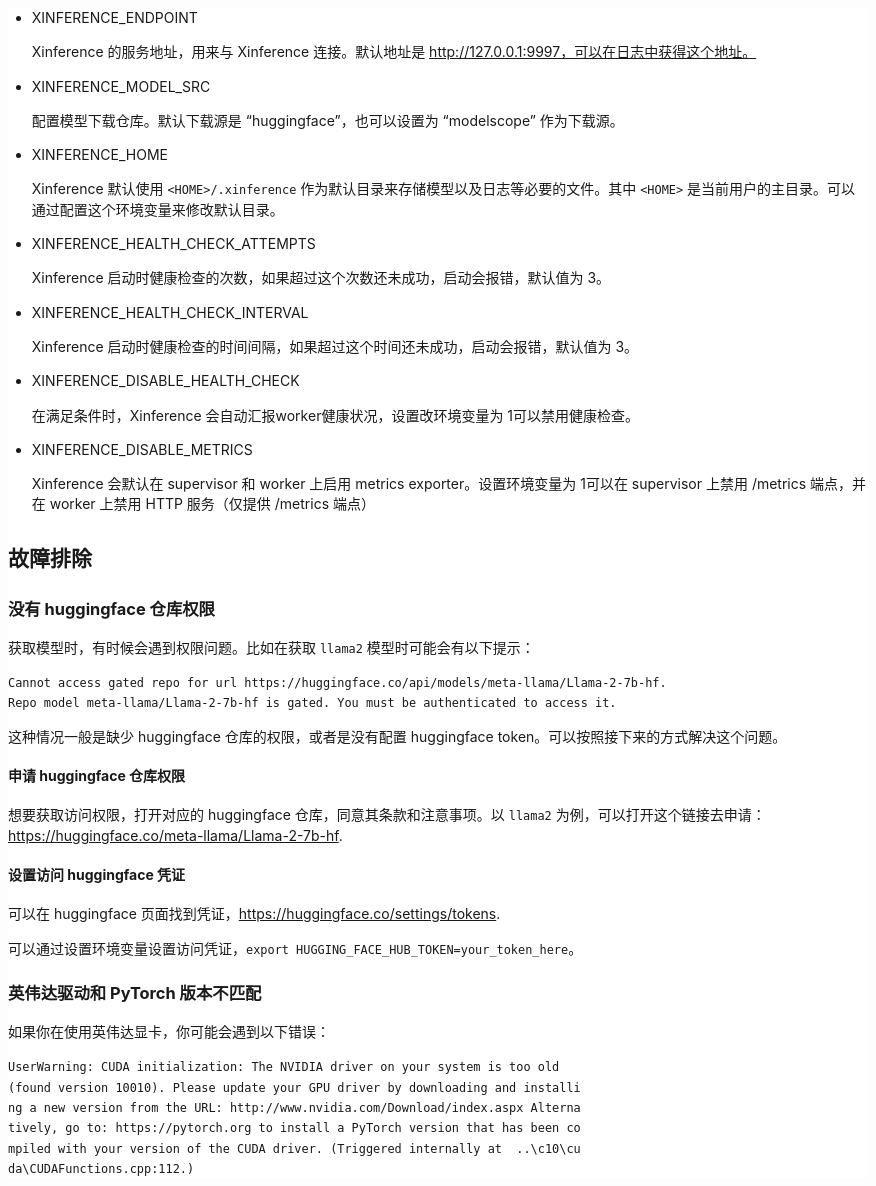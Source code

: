 * XINFERENCE_ENDPOINT

  Xinference 的服务地址，用来与 Xinference 连接。默认地址是 http://127.0.0.1:9997，可以在日志中获得这个地址。

* XINFERENCE_MODEL_SRC

  配置模型下载仓库。默认下载源是 “huggingface”，也可以设置为 “modelscope” 作为下载源。

* XINFERENCE_HOME

  Xinference 默认使用 `<HOME>/.xinference` 作为默认目录来存储模型以及日志等必要的文件。其中 `<HOME>` 是当前用户的主目录。可以通过配置这个环境变量来修改默认目录。

* XINFERENCE_HEALTH_CHECK_ATTEMPTS

  Xinference 启动时健康检查的次数，如果超过这个次数还未成功，启动会报错，默认值为 3。

* XINFERENCE_HEALTH_CHECK_INTERVAL

  Xinference 启动时健康检查的时间间隔，如果超过这个时间还未成功，启动会报错，默认值为 3。

* XINFERENCE_DISABLE_HEALTH_CHECK

  在满足条件时，Xinference 会自动汇报worker健康状况，设置改环境变量为 1可以禁用健康检查。

* XINFERENCE_DISABLE_METRICS

  Xinference 会默认在 supervisor 和 worker 上启用 metrics exporter。设置环境变量为 1可以在 supervisor 上禁用 /metrics 端点，并在  worker 上禁用 HTTP 服务（仅提供 /metrics 端点）

## 故障排除

### 没有 huggingface 仓库权限

获取模型时，有时候会遇到权限问题。比如在获取 `llama2` 模型时可能会有以下提示：

```
Cannot access gated repo for url https://huggingface.co/api/models/meta-llama/Llama-2-7b-hf.
Repo model meta-llama/Llama-2-7b-hf is gated. You must be authenticated to access it.
```

这种情况一般是缺少 huggingface 仓库的权限，或者是没有配置 huggingface token。可以按照接下来的方式解决这个问题。

#### 申请 huggingface 仓库权限

想要获取访问权限，打开对应的 huggingface 仓库，同意其条款和注意事项。以 `llama2` 为例，可以打开这个链接去申请：https://huggingface.co/meta-llama/Llama-2-7b-hf.

#### 设置访问 huggingface 凭证

可以在 huggingface 页面找到凭证，https://huggingface.co/settings/tokens.

可以通过设置环境变量设置访问凭证，`export HUGGING_FACE_HUB_TOKEN=your_token_here`。

### 英伟达驱动和 PyTorch 版本不匹配

如果你在使用英伟达显卡，你可能会遇到以下错误：

```
UserWarning: CUDA initialization: The NVIDIA driver on your system is too old
(found version 10010). Please update your GPU driver by downloading and installi
ng a new version from the URL: http://www.nvidia.com/Download/index.aspx Alterna
tively, go to: https://pytorch.org to install a PyTorch version that has been co
mpiled with your version of the CUDA driver. (Triggered internally at  ..\c10\cu
da\CUDAFunctions.cpp:112.)
```
